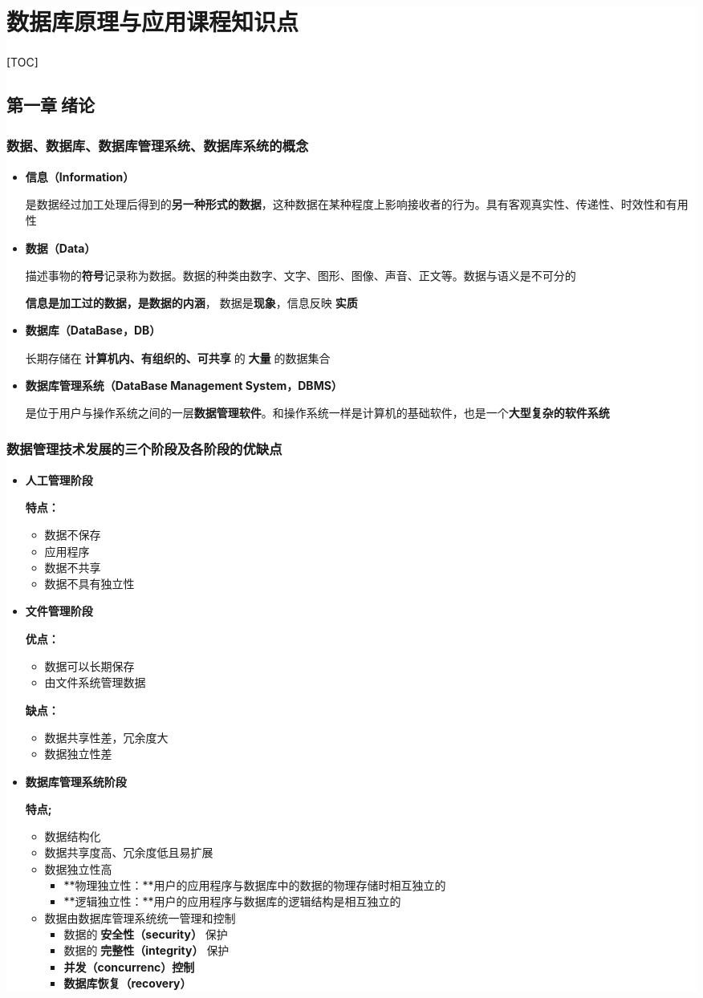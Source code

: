 # 数据库原理与应用课程知识点

[TOC]



## **第一章 绪论**

### 数据、数据库、数据库管理系统、数据库系统的概念

- **信息（Information）**

  是数据经过加工处理后得到的**另一种形式的数据**，这种数据在某种程度上影响接收者的行为。具有客观真实性、传递性、时效性和有用性

- **数据（Data）**

  描述事物的**符号**记录称为数据。数据的种类由数字、文字、图形、图像、声音、正文等。数据与语义是不可分的

  **信息是加工过的数据，是数据的内涵**， 数据是**现象**，信息反映 **实质**

- **数据库（DataBase，DB）**

  长期存储在 **计算机内、有组织的、可共享** 的 **大量** 的数据集合

- **数据库管理系统（DataBase Management System，DBMS）**

  是位于用户与操作系统之间的一层**数据管理软件**。和操作系统一样是计算机的基础软件，也是一个**大型复杂的软件系统**

### 数据管理技术发展的三个阶段及各阶段的优缺点

- **人工管理阶段**

  **特点：**

  - 数据不保存
  - 应用程序
  - 数据不共享
  - 数据不具有独立性

- **文件管理阶段**

  **优点：**

  - 数据可以长期保存
  - 由文件系统管理数据

  **缺点：**

  - 数据共享性差，冗余度大
  - 数据独立性差

- **数据库管理系统阶段**

  **特点;**

  - 数据结构化
  - 数据共享度高、冗余度低且易扩展
  - 数据独立性高
    - **物理独立性：**用户的应用程序与数据库中的数据的物理存储时相互独立的
    - **逻辑独立性：**用户的应用程序与数据库的逻辑结构是相互独立的
  - 数据由数据库管理系统统一管理和控制
    - 数据的 **安全性（security）** 保护
    - 数据的 **完整性（integrity）** 保护
    - **并发（concurrenc）控制**
    - **数据库恢复（recovery）**
